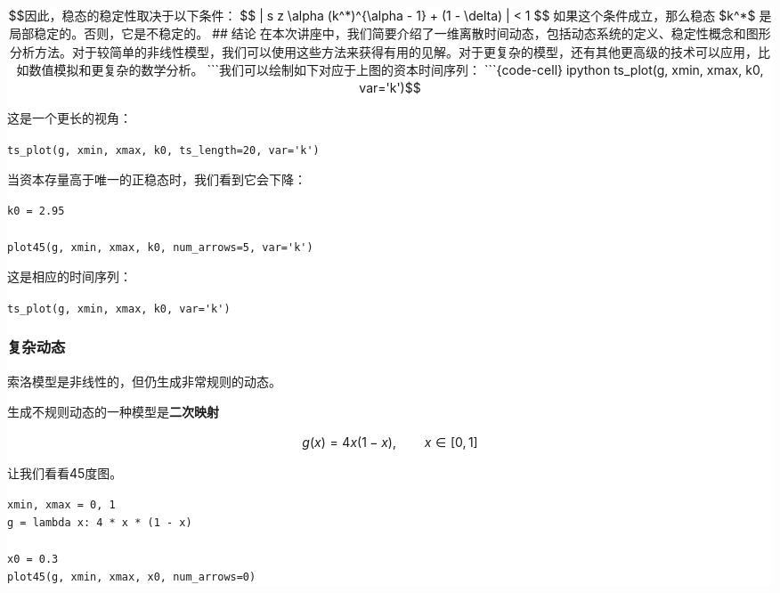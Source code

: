 ```math
因此，稳态的稳定性取决于以下条件：

$$
| s z \alpha (k^*)^{\alpha - 1} + (1 - \delta) | < 1
$$

如果这个条件成立，那么稳态 $k^*$ 是局部稳定的。否则，它是不稳定的。

## 结论

在本次讲座中，我们简要介绍了一维离散时间动态，包括动态系统的定义、稳定性概念和图形分析方法。对于较简单的非线性模型，我们可以使用这些方法来获得有用的见解。对于更复杂的模型，还有其他更高级的技术可以应用，比如数值模拟和更复杂的数学分析。

```我们可以绘制如下对应于上图的资本时间序列：

```{code-cell} ipython
ts_plot(g, xmin, xmax, k0, var='k')
```

这是一个更长的视角：

```{code-cell} ipython
ts_plot(g, xmin, xmax, k0, ts_length=20, var='k')
```

当资本存量高于唯一的正稳态时，我们看到它会下降：

```{code-cell} ipython
k0 = 2.95

plot45(g, xmin, xmax, k0, num_arrows=5, var='k')
```

这是相应的时间序列：

```{code-cell} ipython
ts_plot(g, xmin, xmax, k0, var='k')
```

### 复杂动态

索洛模型是非线性的，但仍生成非常规则的动态。

生成不规则动态的一种模型是**二次映射**

$$
g(x) = 4 x (1 - x),
\qquad x \in [0, 1]
$$

让我们看看45度图。

```{code-cell} ipython
xmin, xmax = 0, 1
g = lambda x: 4 * x * (1 - x)

x0 = 0.3
plot45(g, xmin, xmax, x0, num_arrows=0)
```
